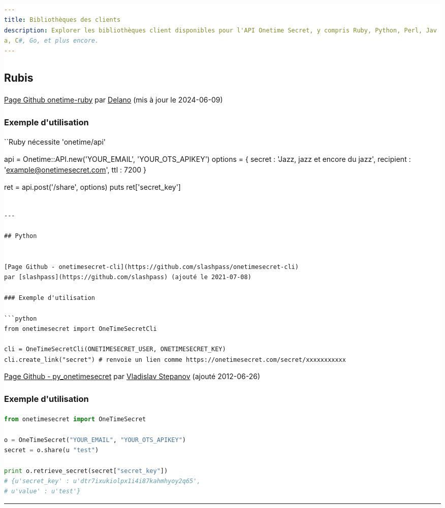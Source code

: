 ```yaml
---
title: Bibliothèques des clients
description: Explorer les bibliothèques client disponibles pour l'API Onetime Secret, y compris Ruby, Python, Perl, Java, C#, Go, et plus encore.
---
```


## Rubis


[Page Github onetime-ruby](https://github.com/onetimesecret/onetime-ruby)
par [Delano](https://delanotes.com/) (mis à jour le 2024-06-09)

### Exemple d'utilisation

``Ruby
nécessite 'onetime/api'

api = Onetime::API.new('YOUR_EMAIL', 'YOUR_OTS_APIKEY')
options = {
  secret : 'Jazz, jazz et encore du jazz',
  recipient : 'example@onetimesecret.com',
  ttl : 7200
}

ret = api.post('/share', options)
puts ret['secret_key']
```

---

## Python


[Page Github - onetimesecret-cli](https://github.com/slashpass/onetimesecret-cli)
par [slashpass](https://github.com/slashpass) (ajouté le 2021-07-08)

### Exemple d'utilisation

```python
from onetimesecret import OneTimeSecretCli

cli = OneTimeSecretCli(ONETIMESECRET_USER, ONETIMESECRET_KEY)
cli.create_link("secret") # renvoie un lien comme https://onetimesecret.com/secret/xxxxxxxxxxx
```

[Page Github - py\_onetimesecret](https://github.com/utter-step/py_onetimesecret)
par [Vladislav Stepanov](https://github.com/utter-step/) (ajouté 2012-06-26)

### Exemple d'utilisation

```python
from onetimesecret import OneTimeSecret

o = OneTimeSecret("YOUR_EMAIL", "YOUR_OTS_APIKEY")
secret = o.share(u "test")

print o.retrieve_secret(secret["secret_key"])
# {u'secret_key' : u'dtr7ixukiolpx1i4i87kahmhyoy2q65',
# u'value' : u'test'}
```

---